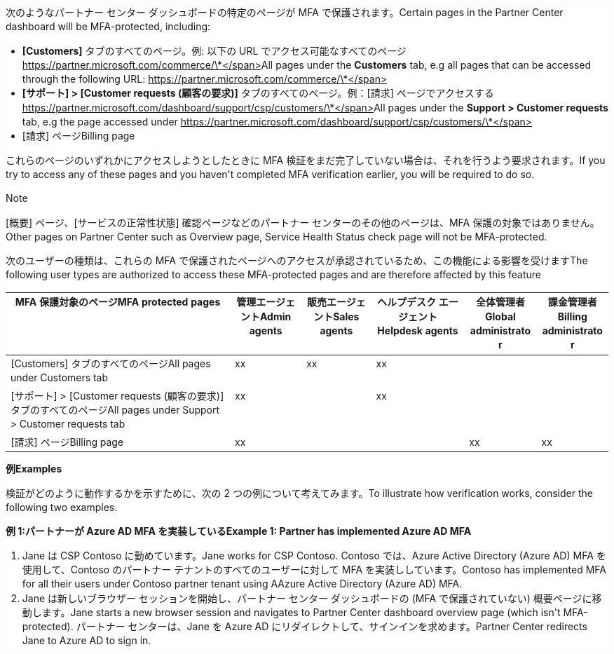 <span data-ttu-id="51f64-131">次のようなパートナー センター ダッシュボードの特定のページが MFA で保護されます。</span><span class="sxs-lookup"><span data-stu-id="51f64-131">Certain pages in the Partner Center dashboard will be MFA-protected, including:</span></span>

* <span data-ttu-id="51f64-132">**[Customers]** タブのすべてのページ。例: 以下の URL でアクセス可能なすべてのページ https://partner.microsoft.com/commerce/\*</span><span class="sxs-lookup"><span data-stu-id="51f64-132">All pages under the **Customers** tab, e.g all pages that can be accessed through the following URL: https://partner.microsoft.com/commerce/\*</span></span>
* <span data-ttu-id="51f64-133">**[サポート] > [Customer requests (顧客の要求)]** タブのすべてのページ。例：[請求] ページでアクセスする https://partner.microsoft.com/dashboard/support/csp/customers/\*</span><span class="sxs-lookup"><span data-stu-id="51f64-133">All pages under the **Support > Customer requests** tab, e.g the page accessed under https://partner.microsoft.com/dashboard/support/csp/customers/\*</span></span>
* <span data-ttu-id="51f64-134">[請求] ページ</span><span class="sxs-lookup"><span data-stu-id="51f64-134">Billing page</span></span>

<span data-ttu-id="51f64-135">これらのページのいずれかにアクセスしようとしたときに MFA 検証をまだ完了していない場合は、それを行うよう要求されます。</span><span class="sxs-lookup"><span data-stu-id="51f64-135">If you try to access any of these pages and you haven't completed MFA verification earlier, you will be required to do so.</span></span>

> [!NOTE]
> <span data-ttu-id="51f64-136">[概要] ページ、[サービスの正常性状態] 確認ページなどのパートナー センターのその他のページは、MFA 保護の対象ではありません。</span><span class="sxs-lookup"><span data-stu-id="51f64-136">Other pages on Partner Center such as Overview page, Service Health Status check page will not be MFA-protected.</span></span>

<span data-ttu-id="51f64-137">次のユーザーの種類は、これらの MFA で保護されたページへのアクセスが承認されているため、この機能による影響を受けます</span><span class="sxs-lookup"><span data-stu-id="51f64-137">The following user types are authorized to access these MFA-protected pages and are therefore affected by this feature</span></span>


| <span data-ttu-id="51f64-138">MFA 保護対象のページ</span><span class="sxs-lookup"><span data-stu-id="51f64-138">MFA protected pages</span></span>       | <span data-ttu-id="51f64-139">管理エージェント</span><span class="sxs-lookup"><span data-stu-id="51f64-139">Admin agents</span></span>      |  <span data-ttu-id="51f64-140">販売エージェント</span><span class="sxs-lookup"><span data-stu-id="51f64-140">Sales agents</span></span>     |   <span data-ttu-id="51f64-141">ヘルプデスク エージェント</span><span class="sxs-lookup"><span data-stu-id="51f64-141">Helpdesk agents</span></span>     | <span data-ttu-id="51f64-142">全体管理者</span><span class="sxs-lookup"><span data-stu-id="51f64-142">Global administrator</span></span>      |  <span data-ttu-id="51f64-143">課金管理者</span><span class="sxs-lookup"><span data-stu-id="51f64-143">Billing administrator</span></span>     | 
|---    |---    |---    |---    |---    |---    |
| <span data-ttu-id="51f64-144">[Customers] タブのすべてのページ</span><span class="sxs-lookup"><span data-stu-id="51f64-144">All pages under Customers tab</span></span>      |   <span data-ttu-id="51f64-145">x</span><span class="sxs-lookup"><span data-stu-id="51f64-145">x</span></span>    |    <span data-ttu-id="51f64-146">x</span><span class="sxs-lookup"><span data-stu-id="51f64-146">x</span></span>   |  <span data-ttu-id="51f64-147">x</span><span class="sxs-lookup"><span data-stu-id="51f64-147">x</span></span>     |       |       |
| <span data-ttu-id="51f64-148">[サポート] > [Customer requests (顧客の要求)] タブのすべてのページ</span><span class="sxs-lookup"><span data-stu-id="51f64-148">All pages under Support > Customer requests tab</span></span>     | <span data-ttu-id="51f64-149">x</span><span class="sxs-lookup"><span data-stu-id="51f64-149">x</span></span>      |       |    <span data-ttu-id="51f64-150">x</span><span class="sxs-lookup"><span data-stu-id="51f64-150">x</span></span>   |       |       |
| <span data-ttu-id="51f64-151">[請求] ページ</span><span class="sxs-lookup"><span data-stu-id="51f64-151">Billing page</span></span>     |   <span data-ttu-id="51f64-152">x</span><span class="sxs-lookup"><span data-stu-id="51f64-152">x</span></span>    |       |       |    <span data-ttu-id="51f64-153">x</span><span class="sxs-lookup"><span data-stu-id="51f64-153">x</span></span>   |   <span data-ttu-id="51f64-154">x</span><span class="sxs-lookup"><span data-stu-id="51f64-154">x</span></span>    |

<span data-ttu-id="51f64-155">**例**</span><span class="sxs-lookup"><span data-stu-id="51f64-155">**Examples**</span></span>

<span data-ttu-id="51f64-156">検証がどのように動作するかを示すために、次の 2 つの例について考えてみます。</span><span class="sxs-lookup"><span data-stu-id="51f64-156">To illustrate how verification works, consider the following two examples.</span></span>

<span data-ttu-id="51f64-157">**例 1:パートナーが Azure AD MFA を実装している**</span><span class="sxs-lookup"><span data-stu-id="51f64-157">**Example 1: Partner has implemented Azure AD MFA**</span></span>
1.    <span data-ttu-id="51f64-158">Jane は CSP Contoso に勤めています。</span><span class="sxs-lookup"><span data-stu-id="51f64-158">Jane works for CSP Contoso.</span></span> <span data-ttu-id="51f64-159">Contoso では、Azure Active Directory (Azure AD) MFA を使用して、Contoso のパートナー テナントのすべてのユーザーに対して MFA を実装ししています。</span><span class="sxs-lookup"><span data-stu-id="51f64-159">Contoso has implemented MFA for all their users under Contoso partner tenant using AAzure Active Directory (Azure AD) MFA.</span></span>
2.    <span data-ttu-id="51f64-160">Jane は新しいブラウザー セッションを開始し、パートナー センター ダッシュボードの (MFA で保護されていない) 概要ページに移動します。</span><span class="sxs-lookup"><span data-stu-id="51f64-160">Jane starts a new browser session and navigates to Partner Center dashboard overview page (which isn't MFA-protected).</span></span> <span data-ttu-id="51f64-161">パートナー センターは、Jane を Azure AD にリダイレクトして、サインインを求めます。</span><span class="sxs-lookup"><span data-stu-id="51f64-161">Partner Center redirects Jane to Azure AD to sign in.</span></span>